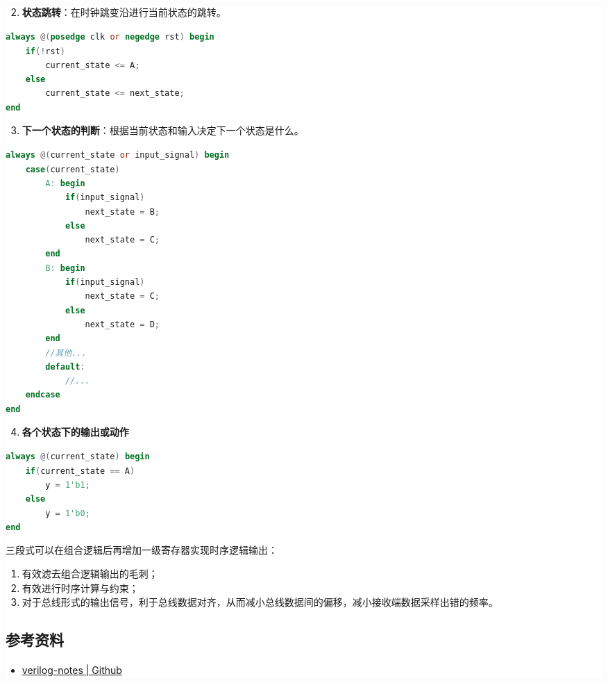 
2. **状态跳转**：在时钟跳变沿进行当前状态的跳转。

```verilog
always @(posedge clk or negedge rst) begin
    if(!rst)
        current_state <= A;
    else
        current_state <= next_state;
end

```


3. **下一个状态的判断**：根据当前状态和输入决定下一个状态是什么。

```verilog
always @(current_state or input_signal) begin
    case(current_state)
        A: begin
            if(input_signal)
                next_state = B;
            else
                next_state = C;
        end
        B: begin
            if(input_signal)
                next_state = C;
            else
                next_state = D;
        end
        //其他...
        default:
            //...
    endcase
end

```


4. **各个状态下的输出或动作**

```verilog
always @(current_state) begin
    if(current_state == A)
        y = 1'b1;
    else
        y = 1'b0;
end

```
三段式可以在组合逻辑后再增加一级寄存器实现时序逻辑输出：
1. 有效滤去组合逻辑输出的毛刺；
2. 有效进行时序计算与约束；
3. 对于总线形式的输出信号，利于总线数据对齐，从而减小总线数据间的偏移，减小接收端数据采样出错的频率。

## 参考资料

- [verilog-notes | Github](https://github.com/lyp365859350/Verilog/blob/master/Notes.md)